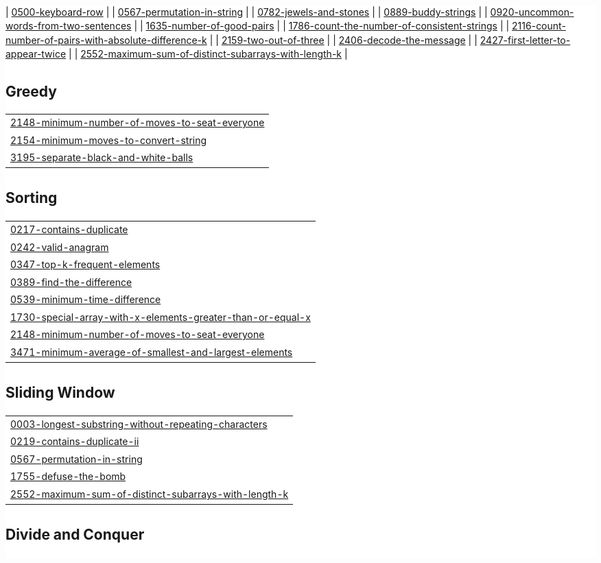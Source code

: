 | [0500-keyboard-row](https://github.com/andriawan24/leetcode-practice/tree/master/0500-keyboard-row) |
| [0567-permutation-in-string](https://github.com/andriawan24/leetcode-practice/tree/master/0567-permutation-in-string) |
| [0782-jewels-and-stones](https://github.com/andriawan24/leetcode-practice/tree/master/0782-jewels-and-stones) |
| [0889-buddy-strings](https://github.com/andriawan24/leetcode-practice/tree/master/0889-buddy-strings) |
| [0920-uncommon-words-from-two-sentences](https://github.com/andriawan24/leetcode-practice/tree/master/0920-uncommon-words-from-two-sentences) |
| [1635-number-of-good-pairs](https://github.com/andriawan24/leetcode-practice/tree/master/1635-number-of-good-pairs) |
| [1786-count-the-number-of-consistent-strings](https://github.com/andriawan24/leetcode-practice/tree/master/1786-count-the-number-of-consistent-strings) |
| [2116-count-number-of-pairs-with-absolute-difference-k](https://github.com/andriawan24/leetcode-practice/tree/master/2116-count-number-of-pairs-with-absolute-difference-k) |
| [2159-two-out-of-three](https://github.com/andriawan24/leetcode-practice/tree/master/2159-two-out-of-three) |
| [2406-decode-the-message](https://github.com/andriawan24/leetcode-practice/tree/master/2406-decode-the-message) |
| [2427-first-letter-to-appear-twice](https://github.com/andriawan24/leetcode-practice/tree/master/2427-first-letter-to-appear-twice) |
| [2552-maximum-sum-of-distinct-subarrays-with-length-k](https://github.com/andriawan24/leetcode-practice/tree/master/2552-maximum-sum-of-distinct-subarrays-with-length-k) |
## Greedy
|  |
| ------- |
| [2148-minimum-number-of-moves-to-seat-everyone](https://github.com/andriawan24/leetcode-practice/tree/master/2148-minimum-number-of-moves-to-seat-everyone) |
| [2154-minimum-moves-to-convert-string](https://github.com/andriawan24/leetcode-practice/tree/master/2154-minimum-moves-to-convert-string) |
| [3195-separate-black-and-white-balls](https://github.com/andriawan24/leetcode-practice/tree/master/3195-separate-black-and-white-balls) |
## Sorting
|  |
| ------- |
| [0217-contains-duplicate](https://github.com/andriawan24/leetcode-practice/tree/master/0217-contains-duplicate) |
| [0242-valid-anagram](https://github.com/andriawan24/leetcode-practice/tree/master/0242-valid-anagram) |
| [0347-top-k-frequent-elements](https://github.com/andriawan24/leetcode-practice/tree/master/0347-top-k-frequent-elements) |
| [0389-find-the-difference](https://github.com/andriawan24/leetcode-practice/tree/master/0389-find-the-difference) |
| [0539-minimum-time-difference](https://github.com/andriawan24/leetcode-practice/tree/master/0539-minimum-time-difference) |
| [1730-special-array-with-x-elements-greater-than-or-equal-x](https://github.com/andriawan24/leetcode-practice/tree/master/1730-special-array-with-x-elements-greater-than-or-equal-x) |
| [2148-minimum-number-of-moves-to-seat-everyone](https://github.com/andriawan24/leetcode-practice/tree/master/2148-minimum-number-of-moves-to-seat-everyone) |
| [3471-minimum-average-of-smallest-and-largest-elements](https://github.com/andriawan24/leetcode-practice/tree/master/3471-minimum-average-of-smallest-and-largest-elements) |
## Sliding Window
|  |
| ------- |
| [0003-longest-substring-without-repeating-characters](https://github.com/andriawan24/leetcode-practice/tree/master/0003-longest-substring-without-repeating-characters) |
| [0219-contains-duplicate-ii](https://github.com/andriawan24/leetcode-practice/tree/master/0219-contains-duplicate-ii) |
| [0567-permutation-in-string](https://github.com/andriawan24/leetcode-practice/tree/master/0567-permutation-in-string) |
| [1755-defuse-the-bomb](https://github.com/andriawan24/leetcode-practice/tree/master/1755-defuse-the-bomb) |
| [2552-maximum-sum-of-distinct-subarrays-with-length-k](https://github.com/andriawan24/leetcode-practice/tree/master/2552-maximum-sum-of-distinct-subarrays-with-length-k) |
## Divide and Conquer
|  |
| ------- |